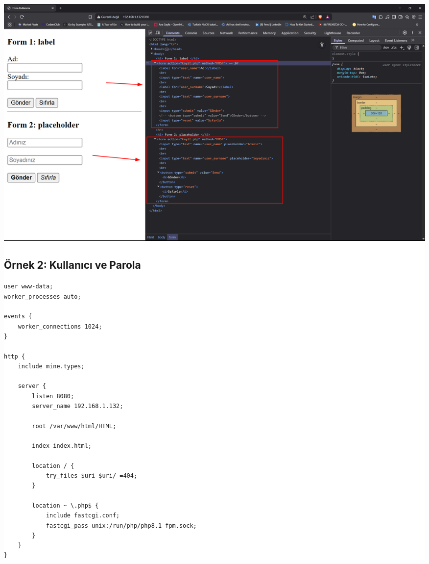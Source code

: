 ![form](images/form.png)


## Örnek 2: Kullanıcı ve Parola

```nginx
user www-data;
worker_processes auto;

events {
	worker_connections 1024;
}

http {
	include mine.types;

	server {
		listen 8080;
		server_name 192.168.1.132;

		root /var/www/html/HTML;

		index index.html;

		location / {
			try_files $uri $uri/ =404;
		}

		location ~ \.php$ {
			include fastcgi.conf;
			fastcgi_pass unix:/run/php/php8.1-fpm.sock;
		}
	}
}
```
